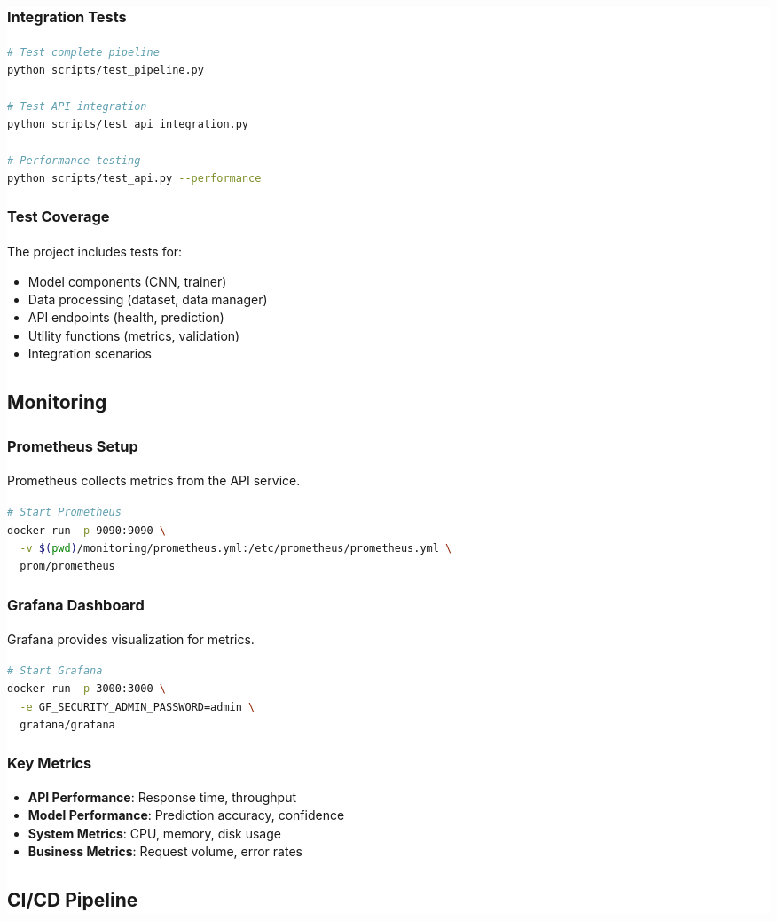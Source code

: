 ### Integration Tests

```bash
# Test complete pipeline
python scripts/test_pipeline.py

# Test API integration
python scripts/test_api_integration.py

# Performance testing
python scripts/test_api.py --performance
```

### Test Coverage

The project includes tests for:
- Model components (CNN, trainer)
- Data processing (dataset, data manager)
- API endpoints (health, prediction)
- Utility functions (metrics, validation)
- Integration scenarios

## Monitoring

### Prometheus Setup

Prometheus collects metrics from the API service.

```bash
# Start Prometheus
docker run -p 9090:9090 \
  -v $(pwd)/monitoring/prometheus.yml:/etc/prometheus/prometheus.yml \
  prom/prometheus
```

### Grafana Dashboard

Grafana provides visualization for metrics.

```bash
# Start Grafana
docker run -p 3000:3000 \
  -e GF_SECURITY_ADMIN_PASSWORD=admin \
  grafana/grafana
```

### Key Metrics

- **API Performance**: Response time, throughput
- **Model Performance**: Prediction accuracy, confidence
- **System Metrics**: CPU, memory, disk usage
- **Business Metrics**: Request volume, error rates

## CI/CD Pipeline
